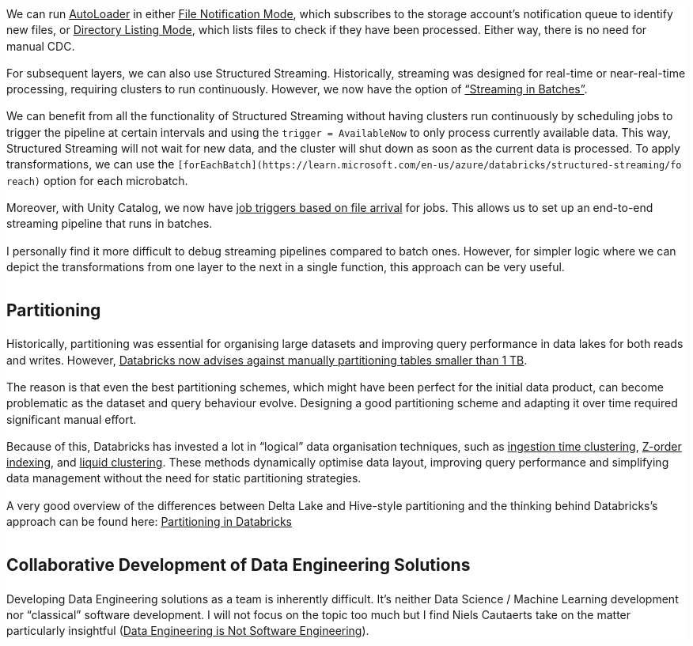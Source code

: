 We can run [AutoLoader](https://learn.microsoft.com/en-us/azure/databricks/ingestion/auto-loader/) in either [File Notification Mode](https://learn.microsoft.com/en-us/azure/databricks/ingestion/auto-loader/file-notification-mode), which subscribes to the storage account’s notification queue to identify new files, or [Directory Listing Mode](https://learn.microsoft.com/en-us/azure/databricks/ingestion/auto-loader/directory-listing-mode), which lists files to check if they have been processed. Either way, there is no need for manual CDC.

For subsequent layers, we can also use Structured Streaming. Historically, streaming was designed for real-time or near-real-time processing, requiring clusters to run continuously. However, we now have the option of [“Streaming in Batches”](https://learn.microsoft.com/en-us/azure/databricks/structured-streaming/triggers#--configuring-incremental-batch-processing).

We can benefit from all the functionality of Structured Streaming without having clusters run continuously by scheduling jobs to trigger the pipeline at certain intervals and using the `trigger = AvailableNow` to only process currently available data. This way, Structured Streaming will not wait for new data, and the cluster will shut down as soon as the current data is processed. To apply transformations, we can use the `[forEachBatch](https://learn.microsoft.com/en-us/azure/databricks/structured-streaming/foreach)` option for each microbatch.

Moreover, with Unity Catalog, we now have [job triggers based on file arrival](https://learn.microsoft.com/en-us/azure/databricks/workflows/jobs/file-arrival-triggers) for jobs. This allows us to set up an end-to-end streaming pipeline that runs in batches.

I personally find it more difficult to debug streaming pipelines compared to batch ones. However, for simpler logic where we can depict the transformations from one layer to the next in a single function, this approach can be very useful.

Partitioning
------------

Historically, partitioning was essential for organising large datasets and improving query performance in data lakes for both reads and writes. However, [Databricks now advises against manually partitioning tables smaller than 1 TB](https://learn.microsoft.com/en-us/azure/databricks/tables/partitions#how-are-delta-lake-partitions-different-from-partitions-in-other-data-lakes).

The reason is that even the best partitioning schemes, which might have been perfect for the initial data product, can become problematic as the dataset and query behaviour evolve. Designing a good partitioning scheme and adapting it over time required significant manual effort.

Because of this, Databricks has invested a lot in “logical” data organisation techniques, such as [ingestion time clustering](https://learn.microsoft.com/en-us/azure/databricks/tables/partitions#--use-ingestion-time-clustering), [Z-order indexing](https://learn.microsoft.com/en-us/azure/databricks/delta/data-skipping#delta-zorder), and [liquid clustering](https://learn.microsoft.com/en-us/azure/databricks/delta/clustering). These methods dynamically optimise data layout, improving query performance and simplifying data management without the need for static partitioning strategies.

A very good overview of the differences between Delta Lake and Hive-style partitioning and the thinking behind Databricks’s approach can be found here: [Partitioning in Databricks](https://learn.microsoft.com/en-us/azure/databricks/tables/partitions#how-are-delta-lake-partitions-different-from-partitions-in-other-data-lakes)

Collaborative Development of Data Engineering Solutions
-------------------------------------------------------

Developing Data Engineering solutions as a team is inherently difficult. It’s neither Data Science / Machine Learning development nor “classical” software development. I will not focus on the topic too much but I find Niels Cautaerts take on the matter particularly insightful ([Data Engineering is Not Software Engineering](https://medium.com/better-programming/data-engineering-is-not-software-engineering-af81eb8d3949)).
